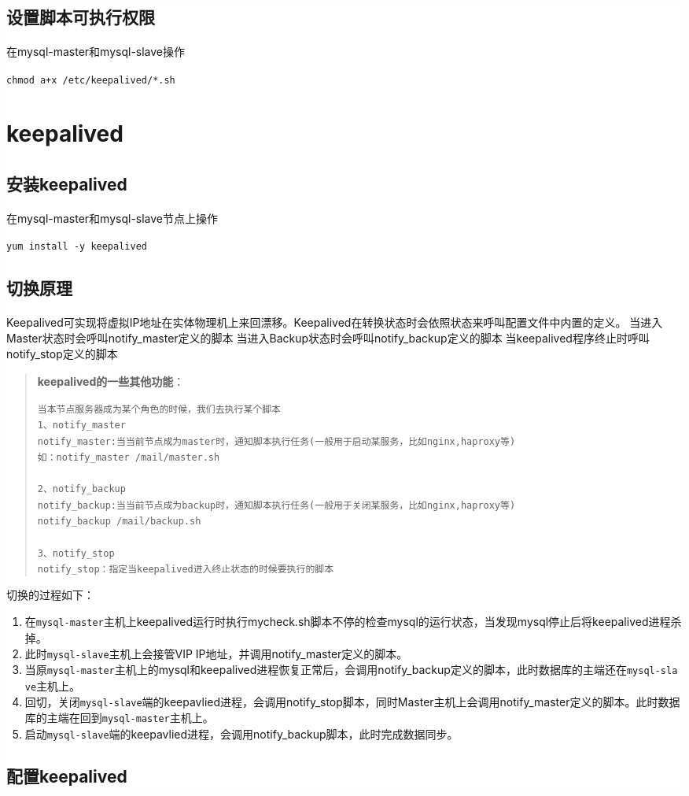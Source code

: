 ## 设置脚本可执行权限

在mysql-master和mysql-slave操作

```
chmod a+x /etc/keepalived/*.sh
```

# keepalived

## 安装keepalived

在mysql-master和mysql-slave节点上操作

```
yum install -y keepalived
```

## 切换原理

Keepalived可实现将虚拟IP地址在实体物理机上来回漂移。Keepalived在转换状态时会依照状态来呼叫配置文件中内置的定义。
当进入Master状态时会呼叫notify_master定义的脚本
当进入Backup状态时会呼叫notify_backup定义的脚本
当keepalived程序终止时呼叫notify_stop定义的脚本

> **keepalived的一些其他功能**：
>
> ```
> 当本节点服务器成为某个角色的时候，我们去执行某个脚本
> 1、notify_master
> notify_master:当当前节点成为master时，通知脚本执行任务(一般用于启动某服务，比如nginx,haproxy等)
> 如：notify_master /mail/master.sh
> 
> 2、notify_backup        
> notify_backup:当当前节点成为backup时，通知脚本执行任务(一般用于关闭某服务，比如nginx,haproxy等)
> notify_backup /mail/backup.sh
> 
> 3、notify_stop
> notify_stop：指定当keepalived进入终止状态的时候要执行的脚本
> ```

切换的过程如下：

1. 在`mysql-master`主机上keepalived运行时执行mycheck.sh脚本不停的检查mysql的运行状态，当发现mysql停止后将keepalived进程杀掉。
2. 此时`mysql-slave`主机上会接管VIP IP地址，并调用notify_master定义的脚本。
3. 当原`mysql-master`主机上的mysql和keepalived进程恢复正常后，会调用notify_backup定义的脚本，此时数据库的主端还在`mysql-slave`主机上。
4. 回切，关闭`mysql-slave`端的keepavlied进程，会调用notify_stop脚本，同时Master主机上会调用notify_master定义的脚本。此时数据库的主端在回到`mysql-master`主机上。
5. 启动`mysql-slave`端的keepavlied进程，会调用notify_backup脚本，此时完成数据同步。 

 

## 配置keepalived
